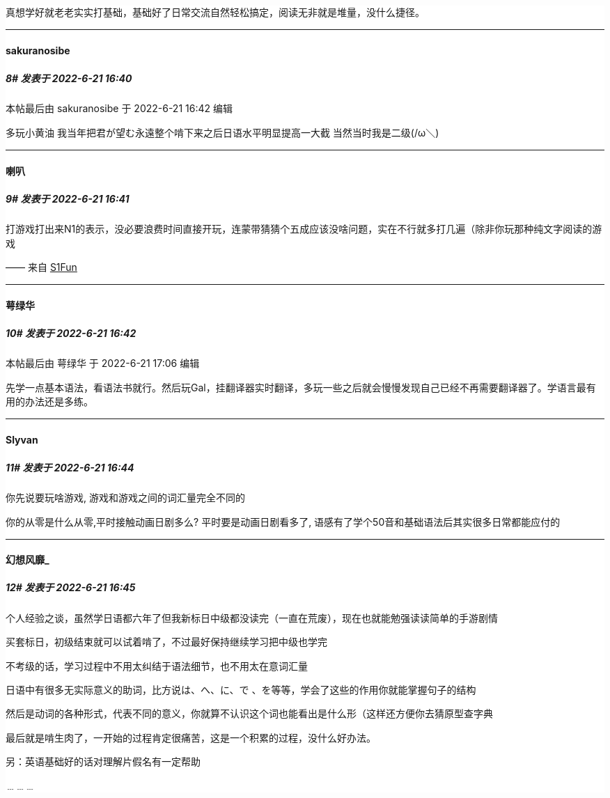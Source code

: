真想学好就老老实实打基础，基础好了日常交流自然轻松搞定，阅读无非就是堆量，没什么捷径。

*****

####  sakuranosibe  
##### 8#       发表于 2022-6-21 16:40

 本帖最后由 sakuranosibe 于 2022-6-21 16:42 编辑 

多玩小黄油 我当年把君が望む永遠整个啃下来之后日语水平明显提高一大截 当然当时我是二级(/ω＼)

*****

####  喇叭  
##### 9#       发表于 2022-6-21 16:41

打游戏打出来N1的表示，没必要浪费时间直接开玩，连蒙带猜猜个五成应该没啥问题，实在不行就多打几遍（除非你玩那种纯文字阅读的游戏

—— 来自 [S1Fun](https://s1fun.koalcat.com)

*****

####  萼绿华  
##### 10#       发表于 2022-6-21 16:42

 本帖最后由 萼绿华 于 2022-6-21 17:06 编辑 

先学一点基本语法，看语法书就行。然后玩Gal，挂翻译器实时翻译，多玩一些之后就会慢慢发现自己已经不再需要翻译器了。学语言最有用的办法还是多练。

*****

####  Slyvan  
##### 11#       发表于 2022-6-21 16:44

你先说要玩啥游戏, 游戏和游戏之间的词汇量完全不同的

你的从零是什么从零,平时接触动画日剧多么? 平时要是动画日剧看多了, 语感有了学个50音和基础语法后其实很多日常都能应付的

*****

####  幻想风靡_  
##### 12#       发表于 2022-6-21 16:45

个人经验之谈，虽然学日语都六年了但我新标日中级都没读完（一直在荒废），现在也就能勉强读读简单的手游剧情

买套标日，初级结束就可以试着啃了，不过最好保持继续学习把中级也学完

不考级的话，学习过程中不用太纠结于语法细节，也不用太在意词汇量

日语中有很多无实际意义的助词，比方说は、へ、に、で 、を等等，学会了这些的作用你就能掌握句子的结构

然后是动词的各种形式，代表不同的意义，你就算不认识这个词也能看出是什么形（这样还方便你去猜原型查字典

最后就是啃生肉了，一开始的过程肯定很痛苦，这是一个积累的过程，没什么好办法。

另：英语基础好的话对理解片假名有一定帮助

﹍﹍﹍
